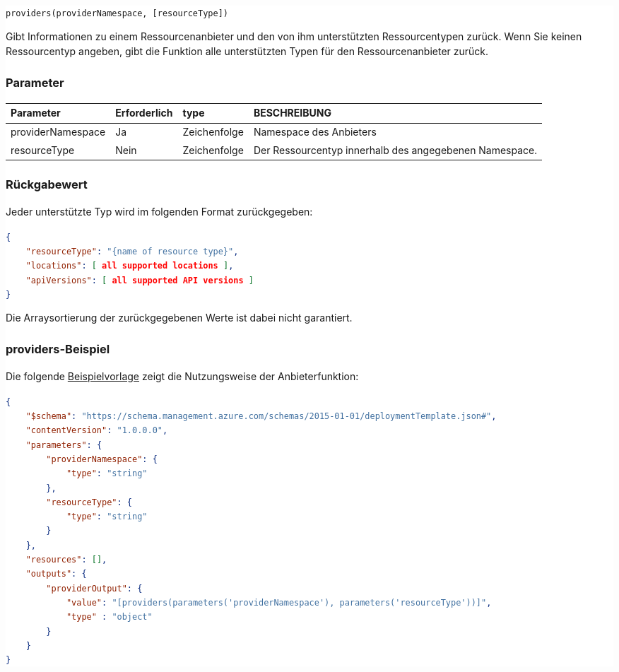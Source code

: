 `providers(providerNamespace, [resourceType])`

Gibt Informationen zu einem Ressourcenanbieter und den von ihm unterstützten Ressourcentypen zurück. Wenn Sie keinen Ressourcentyp angeben, gibt die Funktion alle unterstützten Typen für den Ressourcenanbieter zurück.

### <a name="parameters"></a>Parameter

| Parameter | Erforderlich | type | BESCHREIBUNG |
|:--- |:--- |:--- |:--- |
| providerNamespace |Ja |Zeichenfolge |Namespace des Anbieters |
| resourceType |Nein |Zeichenfolge |Der Ressourcentyp innerhalb des angegebenen Namespace. |

### <a name="return-value"></a>Rückgabewert

Jeder unterstützte Typ wird im folgenden Format zurückgegeben:

```json
{
    "resourceType": "{name of resource type}",
    "locations": [ all supported locations ],
    "apiVersions": [ all supported API versions ]
}
```

Die Arraysortierung der zurückgegebenen Werte ist dabei nicht garantiert.

### <a name="providers-example"></a>providers-Beispiel

Die folgende [Beispielvorlage](https://github.com/Azure/azure-docs-json-samples/blob/master/azure-resource-manager/functions/providers.json) zeigt die Nutzungsweise der Anbieterfunktion:

```json
{
    "$schema": "https://schema.management.azure.com/schemas/2015-01-01/deploymentTemplate.json#",
    "contentVersion": "1.0.0.0",
    "parameters": {
        "providerNamespace": {
            "type": "string"
        },
        "resourceType": {
            "type": "string"
        }
    },
    "resources": [],
    "outputs": {
        "providerOutput": {
            "value": "[providers(parameters('providerNamespace'), parameters('resourceType'))]",
            "type" : "object"
        }
    }
}
```
